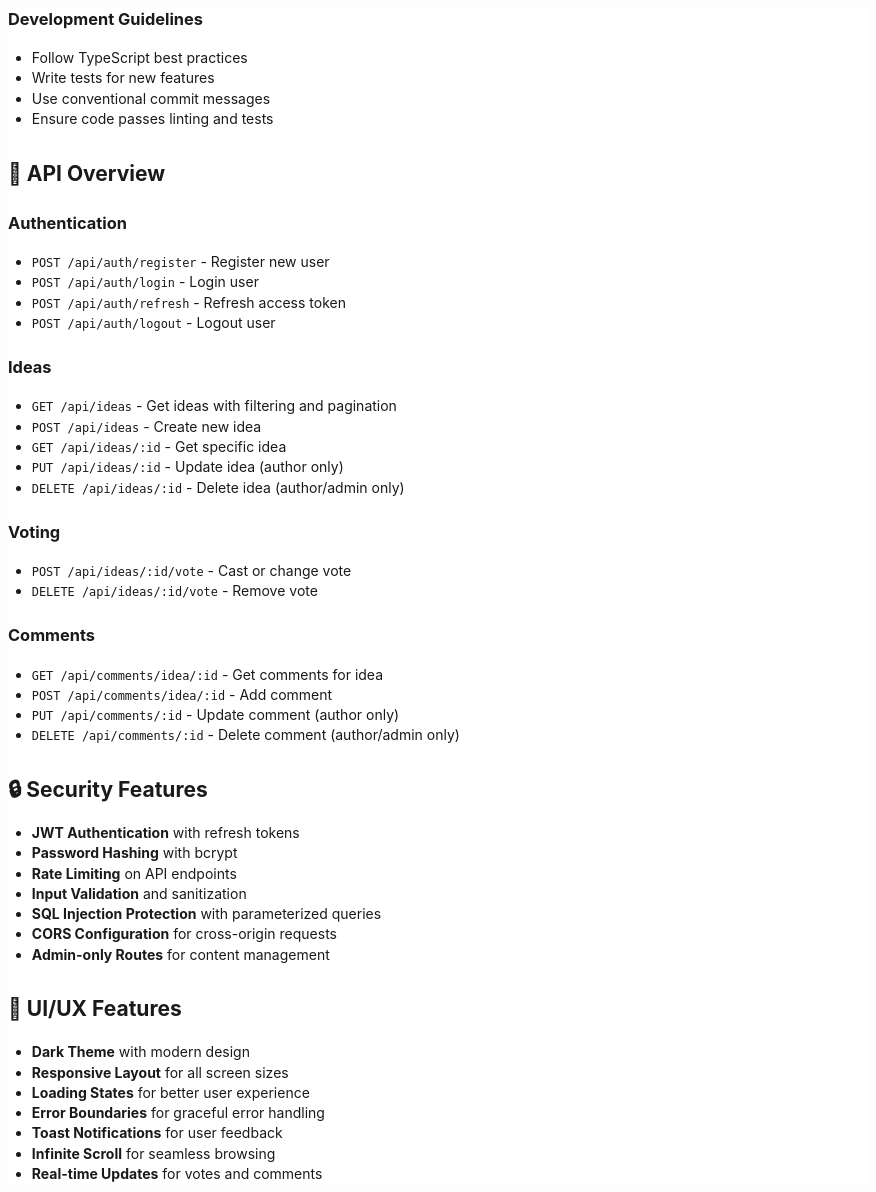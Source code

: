 ### Development Guidelines
- Follow TypeScript best practices
- Write tests for new features
- Use conventional commit messages
- Ensure code passes linting and tests

## 📝 API Overview

### Authentication
- `POST /api/auth/register` - Register new user
- `POST /api/auth/login` - Login user
- `POST /api/auth/refresh` - Refresh access token
- `POST /api/auth/logout` - Logout user

### Ideas
- `GET /api/ideas` - Get ideas with filtering and pagination
- `POST /api/ideas` - Create new idea
- `GET /api/ideas/:id` - Get specific idea
- `PUT /api/ideas/:id` - Update idea (author only)
- `DELETE /api/ideas/:id` - Delete idea (author/admin only)

### Voting
- `POST /api/ideas/:id/vote` - Cast or change vote
- `DELETE /api/ideas/:id/vote` - Remove vote

### Comments
- `GET /api/comments/idea/:id` - Get comments for idea
- `POST /api/comments/idea/:id` - Add comment
- `PUT /api/comments/:id` - Update comment (author only)
- `DELETE /api/comments/:id` - Delete comment (author/admin only)

## 🔒 Security Features

- **JWT Authentication** with refresh tokens
- **Password Hashing** with bcrypt
- **Rate Limiting** on API endpoints
- **Input Validation** and sanitization
- **SQL Injection Protection** with parameterized queries
- **CORS Configuration** for cross-origin requests
- **Admin-only Routes** for content management

## 🎨 UI/UX Features

- **Dark Theme** with modern design
- **Responsive Layout** for all screen sizes
- **Loading States** for better user experience
- **Error Boundaries** for graceful error handling
- **Toast Notifications** for user feedback
- **Infinite Scroll** for seamless browsing
- **Real-time Updates** for votes and comments
